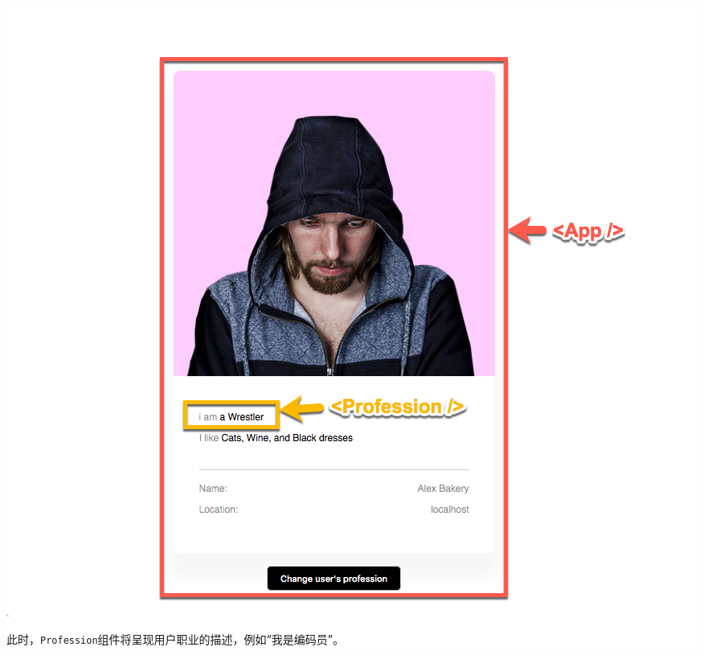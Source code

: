 ![](/images/JS_Weekly/death-by-a-thousand-cuts-a-checklist-for-eliminating-common-react-performance-issues/1_g8w3av5rclzcX9N387nxgQ.png)

此时，`Profession`组件将呈现用户职业的描述，例如“我是编码员”。
